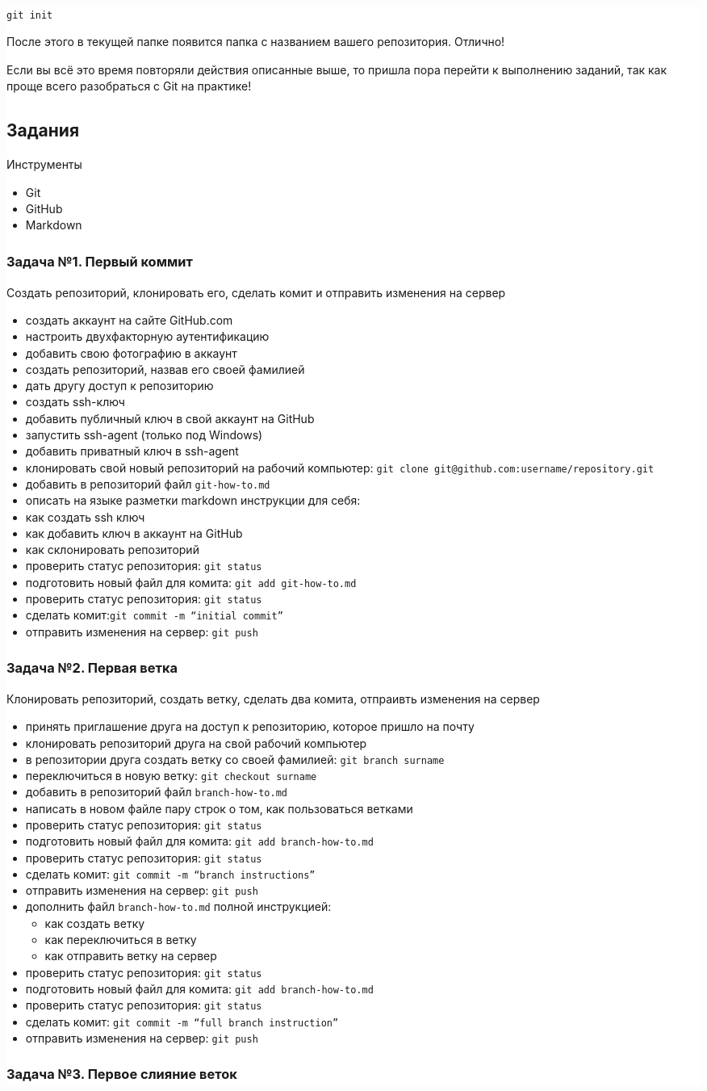 ```git init```

После этого в текущей папке появится папка с названием вашего репозитория. Отлично!

Если вы всё это время повторяли действия описанные выше, то пришла пора перейти к выполнению заданий, так как проще всего разобраться с Git на практике!

## Задания

Инструменты
* Git
* GitHub
* Markdown

### Задача №1. Первый коммит
Создать репозиторий, клонировать его, сделать комит и отправить изменения на сервер

* создать аккаунт на сайте GitHub.com
* настроить двухфакторную аутентификацию
* добавить свою фотографию в аккаунт
* создать репозиторий, назвав его своей фамилией
* дать другу доступ к репозиторию
* создать ssh-ключ
* добавить публичный ключ в свой аккаунт на GitHub
* запустить ssh-agent (только под Windows)
* добавить приватный ключ в ssh-agent
* клонировать свой новый репозиторий на рабочий компьютер: ```git clone git@github.com:username/repository.git```
* добавить в репозиторий файл ```git-how-to.md```
* описать на языке разметки markdown инструкции для себя:
* как создать ssh ключ
* как добавить ключ в аккаунт на GitHub
* как склонировать репозиторий
* проверить статус репозитория: ```git status```
* подготовить новый файл для комита: ```git add git-how-to.md```
* проверить статус репозитория: ```git status```
* сделать комит:```git commit -m “initial commit”```
* отправить изменения на сервер: ```git push```

### Задача №2. Первая ветка
Клонировать репозиторий, создать ветку, сделать два комита, отпраивть изменения на сервер

* принять приглашение друга на доступ к репозиторию, которое пришло на почту
* клонировать репозиторий друга на свой рабочий компьютер
* в репозитории друга создать ветку со своей фамилией: ```git branch surname```
* переключиться в новую ветку: ```git checkout surname```
* добавить в репозиторий файл ```branch-how-to.md```
* написать в новом файле пару строк о том, как пользоваться ветками
* проверить статус репозитория: ```git status```
* подготовить новый файл для комита: ```git add branch-how-to.md```
* проверить статус репозитория: ```git status```
* сделать комит: ```git commit -m “branch instructions”```
* отправить изменения на сервер: ```git push```
* дополнить файл ```branch-how-to.md``` полной инструкцией:
    * как создать ветку
    * как переключиться в ветку
    * как отправить ветку на сервер
* проверить статус репозитория: ```git status```
* подготовить новый файл для комита: ```git add branch-how-to.md```
* проверить статус репозитория: ```git status```
* сделать комит: ```git commit -m “full branch instruction”```
* отправить изменения на сервер: ```git push```

### Задача №3. Первое слияние веток
```